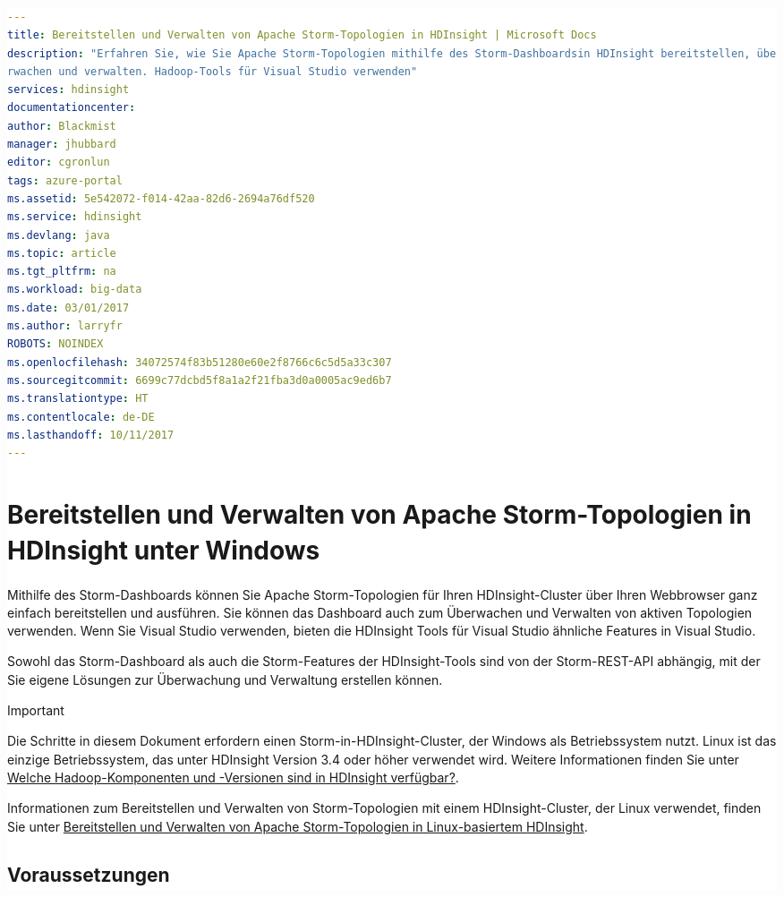 ```yaml
---
title: Bereitstellen und Verwalten von Apache Storm-Topologien in HDInsight | Microsoft Docs
description: "Erfahren Sie, wie Sie Apache Storm-Topologien mithilfe des Storm-Dashboardsin HDInsight bereitstellen, überwachen und verwalten. Hadoop-Tools für Visual Studio verwenden"
services: hdinsight
documentationcenter: 
author: Blackmist
manager: jhubbard
editor: cgronlun
tags: azure-portal
ms.assetid: 5e542072-f014-42aa-82d6-2694a76df520
ms.service: hdinsight
ms.devlang: java
ms.topic: article
ms.tgt_pltfrm: na
ms.workload: big-data
ms.date: 03/01/2017
ms.author: larryfr
ROBOTS: NOINDEX
ms.openlocfilehash: 34072574f83b51280e60e2f8766c6c5d5a33c307
ms.sourcegitcommit: 6699c77dcbd5f8a1a2f21fba3d0a0005ac9ed6b7
ms.translationtype: HT
ms.contentlocale: de-DE
ms.lasthandoff: 10/11/2017
---
```

# <a name="deploy-and-manage-apache-storm-topologies-on-windows-based-hdinsight"></a>Bereitstellen und Verwalten von Apache Storm-Topologien in HDInsight unter Windows

Mithilfe des Storm-Dashboards können Sie Apache Storm-Topologien für Ihren HDInsight-Cluster über Ihren Webbrowser ganz einfach bereitstellen und ausführen. Sie können das Dashboard auch zum Überwachen und Verwalten von aktiven Topologien verwenden. Wenn Sie Visual Studio verwenden, bieten die HDInsight Tools für Visual Studio ähnliche Features in Visual Studio.

Sowohl das Storm-Dashboard als auch die Storm-Features der HDInsight-Tools sind von der Storm-REST-API abhängig, mit der Sie eigene Lösungen zur Überwachung und Verwaltung erstellen können.

> [!IMPORTANT]
> Die Schritte in diesem Dokument erfordern einen Storm-in-HDInsight-Cluster, der Windows als Betriebssystem nutzt. Linux ist das einzige Betriebssystem, das unter HDInsight Version 3.4 oder höher verwendet wird. Weitere Informationen finden Sie unter [Welche Hadoop-Komponenten und -Versionen sind in HDInsight verfügbar?](hdinsight-component-versioning.md#hdinsight-windows-retirement).
>
> Informationen zum Bereitstellen und Verwalten von Storm-Topologien mit einem HDInsight-Cluster, der Linux verwendet, finden Sie unter [Bereitstellen und Verwalten von Apache Storm-Topologien in Linux-basiertem HDInsight](hdinsight-storm-deploy-monitor-topology-linux.md).

## <a name="prerequisites"></a>Voraussetzungen


[hdinsight-dashboard]: ./media/hdinsight-storm-deploy-monitor-topology/dashboard-link.png
[storm-dashboard-submit]: ./media/hdinsight-storm-deploy-monitor-topology/submit.png
[storm-dashboard-ui]: ./media/hdinsight-storm-deploy-monitor-topology/storm-ui-summary.png